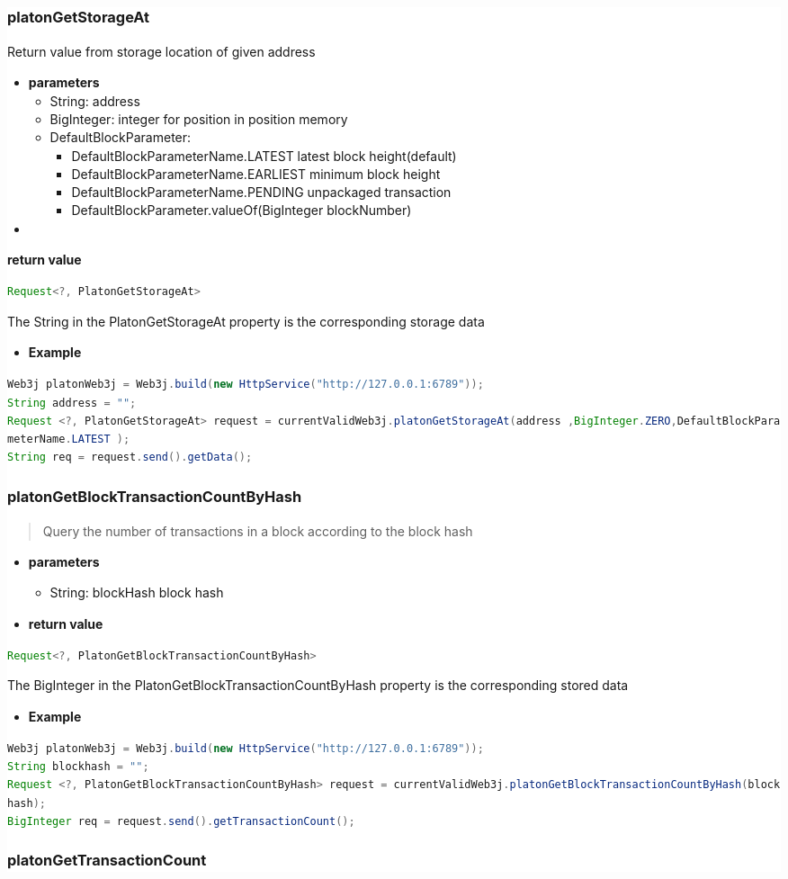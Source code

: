 ### platonGetStorageAt

Return value from storage location of given address

- **parameters**
  - String: address
  - BigInteger: integer for position in position memory
  - DefaultBlockParameter:
    - DefaultBlockParameterName.LATEST latest block height(default)
    - DefaultBlockParameterName.EARLIEST minimum block height
    - DefaultBlockParameterName.PENDING unpackaged transaction
    - DefaultBlockParameter.valueOf(BigInteger blockNumber)
-
 **return value**

```java
Request<?, PlatonGetStorageAt>
```

The String in the PlatonGetStorageAt property is the corresponding storage data

- **Example**

```java
Web3j platonWeb3j = Web3j.build(new HttpService("http://127.0.0.1:6789"));
String address = "";
Request <?, PlatonGetStorageAt> request = currentValidWeb3j.platonGetStorageAt(address ,BigInteger.ZERO,DefaultBlockParameterName.LATEST );
String req = request.send().getData();
```

### platonGetBlockTransactionCountByHash

> Query the number of transactions in a block according to the block hash

- **parameters**
  - String: blockHash block hash

- **return value**

```java
Request<?, PlatonGetBlockTransactionCountByHash>
```

The BigInteger in the PlatonGetBlockTransactionCountByHash property is the corresponding stored data

- **Example**

```java
Web3j platonWeb3j = Web3j.build(new HttpService("http://127.0.0.1:6789"));
String blockhash = "";
Request <?, PlatonGetBlockTransactionCountByHash> request = currentValidWeb3j.platonGetBlockTransactionCountByHash(blockhash);
BigInteger req = request.send().getTransactionCount();
```

### platonGetTransactionCount
